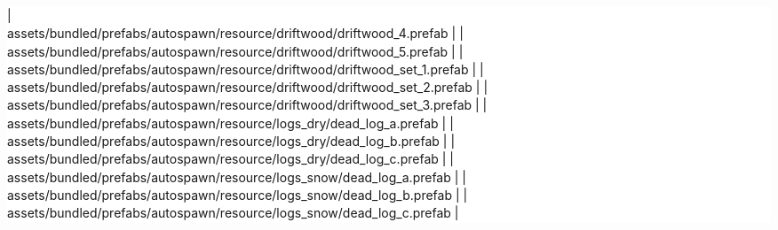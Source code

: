 | <a href="#4211220439"><Badge id="4211220439" type="tip" text="#"/></a> <a href='ResourceEntity'><Badge type="warning" text="ResourceEntity"/></a> <Badge type="tip" text="4211220439"/> <Badge type="info" text="Poolable"/> <Badge type="info" text="Spawnable"/> <Badge type="info" text="ResourceDispenser"/> <Badge type="info" text="DecorScale"/> <Badge type="info" text="DecorRotate"/> <br> assets/bundled/prefabs/autospawn/resource/driftwood/driftwood_4.prefab |
| <a href="#2046267825"><Badge id="2046267825" type="tip" text="#"/></a> <a href='ResourceEntity'><Badge type="warning" text="ResourceEntity"/></a> <Badge type="tip" text="2046267825"/> <Badge type="info" text="Poolable"/> <Badge type="info" text="Spawnable"/> <Badge type="info" text="ResourceDispenser"/> <Badge type="info" text="DecorScale"/> <Badge type="info" text="DecorRotate"/> <br> assets/bundled/prefabs/autospawn/resource/driftwood/driftwood_5.prefab |
| <a href="#2851433408"><Badge id="2851433408" type="tip" text="#"/></a> <a href='ResourceEntity'><Badge type="warning" text="ResourceEntity"/></a> <Badge type="tip" text="2851433408"/> <Badge type="info" text="Poolable"/> <Badge type="info" text="Spawnable"/> <Badge type="info" text="DecorScale"/> <Badge type="info" text="DecorAlign"/> <Badge type="info" text="DecorRotate"/> <Badge type="info" text="ResourceDispenser"/> <br> assets/bundled/prefabs/autospawn/resource/driftwood/driftwood_set_1.prefab |
| <a href="#4196856001"><Badge id="4196856001" type="tip" text="#"/></a> <a href='ResourceEntity'><Badge type="warning" text="ResourceEntity"/></a> <Badge type="tip" text="4196856001"/> <Badge type="info" text="Poolable"/> <Badge type="info" text="Spawnable"/> <Badge type="info" text="DecorScale"/> <Badge type="info" text="DecorAlign"/> <Badge type="info" text="DecorRotate"/> <Badge type="info" text="ResourceDispenser"/> <br> assets/bundled/prefabs/autospawn/resource/driftwood/driftwood_set_2.prefab |
| <a href="#1440601674"><Badge id="1440601674" type="tip" text="#"/></a> <a href='ResourceEntity'><Badge type="warning" text="ResourceEntity"/></a> <Badge type="tip" text="1440601674"/> <Badge type="info" text="Poolable"/> <Badge type="info" text="Spawnable"/> <Badge type="info" text="DecorScale"/> <Badge type="info" text="DecorAlign"/> <Badge type="info" text="DecorRotate"/> <Badge type="info" text="ResourceDispenser"/> <br> assets/bundled/prefabs/autospawn/resource/driftwood/driftwood_set_3.prefab |
| <a href="#1256252847"><Badge id="1256252847" type="tip" text="#"/></a> <a href='ResourceEntity'><Badge type="warning" text="ResourceEntity"/></a> <Badge type="tip" text="1256252847"/> <Badge type="info" text="Poolable"/> <Badge type="info" text="Spawnable"/> <Badge type="info" text="ResourceDispenser"/> <Badge type="info" text="DecorScale"/> <Badge type="info" text="DecorOffset"/> <Badge type="info" text="DecorRotate"/> <Badge type="info" text="DecorAlign"/> <Badge type="info" text="MeshLOD"/> <br> assets/bundled/prefabs/autospawn/resource/logs_dry/dead_log_a.prefab |
| <a href="#4205217620"><Badge id="4205217620" type="tip" text="#"/></a> <a href='ResourceEntity'><Badge type="warning" text="ResourceEntity"/></a> <Badge type="tip" text="4205217620"/> <Badge type="info" text="Poolable"/> <Badge type="info" text="Spawnable"/> <Badge type="info" text="ResourceDispenser"/> <Badge type="info" text="DecorScale"/> <Badge type="info" text="DecorOffset"/> <Badge type="info" text="DecorRotate"/> <Badge type="info" text="DecorAlign"/> <Badge type="info" text="MeshLOD"/> <br> assets/bundled/prefabs/autospawn/resource/logs_dry/dead_log_b.prefab |
| <a href="#900882703"><Badge id="900882703" type="tip" text="#"/></a> <a href='ResourceEntity'><Badge type="warning" text="ResourceEntity"/></a> <Badge type="tip" text="900882703"/> <Badge type="info" text="Poolable"/> <Badge type="info" text="Spawnable"/> <Badge type="info" text="ResourceDispenser"/> <Badge type="info" text="DecorScale"/> <Badge type="info" text="DecorOffset"/> <Badge type="info" text="DecorRotate"/> <Badge type="info" text="DecorAlign"/> <Badge type="info" text="MeshLOD"/> <br> assets/bundled/prefabs/autospawn/resource/logs_dry/dead_log_c.prefab |
| <a href="#1757500473"><Badge id="1757500473" type="tip" text="#"/></a> <a href='ResourceEntity'><Badge type="warning" text="ResourceEntity"/></a> <Badge type="tip" text="1757500473"/> <Badge type="info" text="Poolable"/> <Badge type="info" text="Spawnable"/> <Badge type="info" text="ResourceDispenser"/> <Badge type="info" text="DecorScale"/> <Badge type="info" text="DecorOffset"/> <Badge type="info" text="DecorRotate"/> <Badge type="info" text="DecorAlign"/> <Badge type="info" text="MeshLOD"/> <br> assets/bundled/prefabs/autospawn/resource/logs_snow/dead_log_a.prefab |
| <a href="#1782777145"><Badge id="1782777145" type="tip" text="#"/></a> <a href='ResourceEntity'><Badge type="warning" text="ResourceEntity"/></a> <Badge type="tip" text="1782777145"/> <Badge type="info" text="Poolable"/> <Badge type="info" text="Spawnable"/> <Badge type="info" text="ResourceDispenser"/> <Badge type="info" text="DecorScale"/> <Badge type="info" text="DecorOffset"/> <Badge type="info" text="DecorRotate"/> <Badge type="info" text="DecorAlign"/> <Badge type="info" text="MeshLOD"/> <br> assets/bundled/prefabs/autospawn/resource/logs_snow/dead_log_b.prefab |
| <a href="#2524096513"><Badge id="2524096513" type="tip" text="#"/></a> <a href='ResourceEntity'><Badge type="warning" text="ResourceEntity"/></a> <Badge type="tip" text="2524096513"/> <Badge type="info" text="Poolable"/> <Badge type="info" text="Spawnable"/> <Badge type="info" text="ResourceDispenser"/> <Badge type="info" text="DecorScale"/> <Badge type="info" text="DecorOffset"/> <Badge type="info" text="DecorRotate"/> <Badge type="info" text="DecorAlign"/> <Badge type="info" text="MeshLOD"/> <br> assets/bundled/prefabs/autospawn/resource/logs_snow/dead_log_c.prefab |